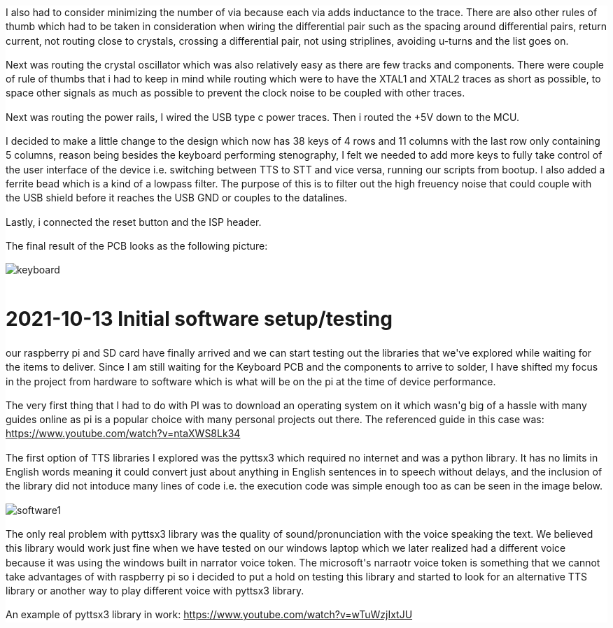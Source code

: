 I also had to consider minimizing the number of via because each via adds inductance to the trace. There are also other rules of thumb which had to be taken in consideration when wiring the differential pair such as the spacing around differential pairs, return current, not routing close to crystals, crossing a differential pair, not using striplines, avoiding u-turns and the list goes on.

Next was routing the crystal oscillator which was also relatively easy as there are few tracks and components. There were couple of rule of thumbs that i had to keep in mind while routing which were to have the XTAL1 and XTAL2 traces as short as possible, to space other signals as much as possible to prevent the clock noise to be coupled with other traces.

Next was routing the power rails, I wired the USB type c power traces. Then i routed the +5V down to the MCU.

I decided to make a little change to the design which now has 38 keys of 4 rows and 11 columns with the last row only containing 5 columns, reason being besides the keyboard performing stenography, I felt we needed to add more keys to fully take control of the user interface of the device i.e. switching between TTS to STT and vice versa, running our scripts from bootup. I also added a ferrite bead which is a kind of a lowpass filter. The purpose of this is to filter out the high freuency noise that could couple with the USB shield before it reaches the USB GND or couples to the datalines.

Lastly, i connected the reset button and the ISP header. 

The final result of the PCB looks as the following picture:

![keyboard](Notebooks/Andrew/keyboard3.PNG)

# 2021-10-13 Initial software setup/testing<a name= "software1"></a>
 our raspberry pi and SD card have finally arrived and we can start testing out the libraries that we've explored while waiting for the items to deliver. Since I am still waiting for the Keyboard PCB and the components to arrive to solder, I have shifted my focus in the project from hardware to software which is what will be on the pi at the time of device performance. 

 The very first thing that I had to do with PI was to download an operating system on it which wasn'g big of a hassle with many guides online as pi is a popular choice with many personal projects out there.
 The referenced guide in this case was: https://www.youtube.com/watch?v=ntaXWS8Lk34


 The first option of TTS libraries I explored was the pyttsx3 which required no internet and was a python library. It has no limits in English words meaning it could convert just about anything in English sentences in to speech without delays, and the inclusion of the library did not intoduce many lines of code i.e. the execution code was simple enough too as can be seen in the image below.

 ![software1](Notebooks/Andrew/software1.jpg)

 The only real problem with pyttsx3 library was the quality of sound/pronunciation with the voice speaking the text. We believed this library would work just fine when we have tested on our windows laptop which we later realized had a different voice because it was using the windows built in narrator voice token. The microsoft's narraotr voice token is something that we cannot take advantages of with raspberry pi so i decided to put a hold on testing this library and started to look for an alternative TTS library or another way to play different voice with pyttsx3 library.

 An example of pyttsx3 library in work: https://www.youtube.com/watch?v=wTuWzjIxtJU
